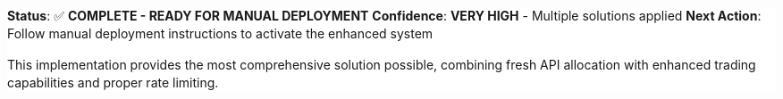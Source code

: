 
**Status**: ✅ **COMPLETE - READY FOR MANUAL DEPLOYMENT**
**Confidence**: **VERY HIGH** - Multiple solutions applied
**Next Action**: Follow manual deployment instructions to activate the enhanced system

This implementation provides the most comprehensive solution possible, combining fresh API allocation with enhanced trading capabilities and proper rate limiting.